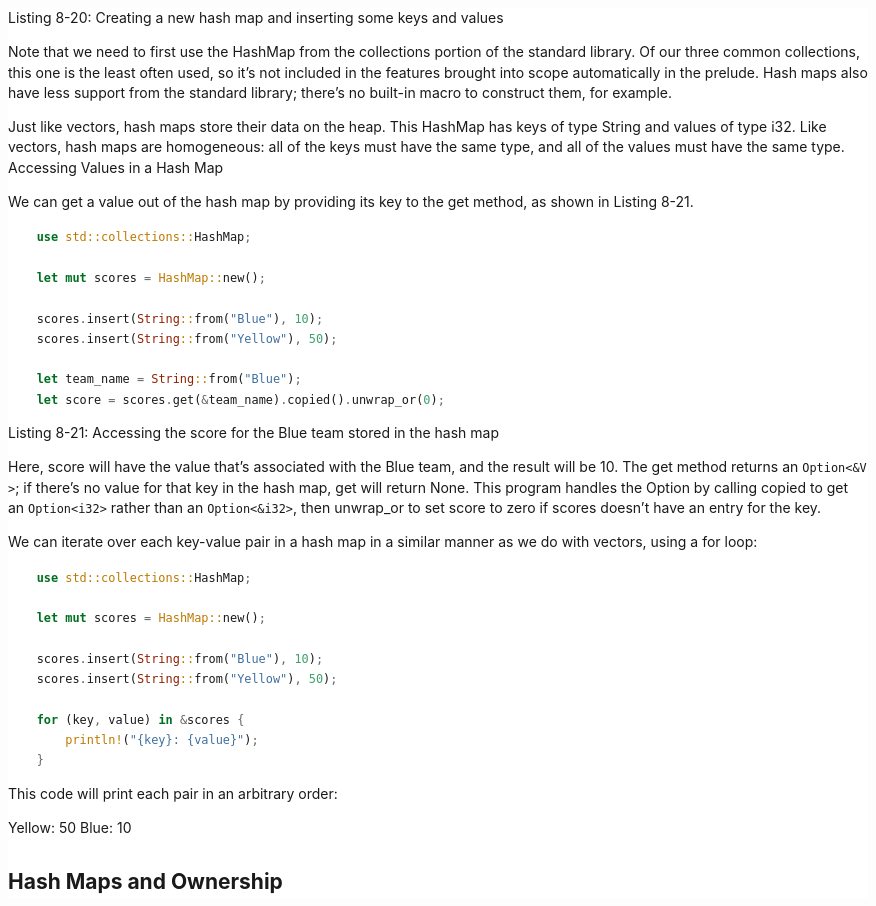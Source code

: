 Listing 8-20: Creating a new hash map and inserting some keys and values

Note that we need to first use the HashMap from the collections portion of the standard library. Of our three common collections, this one is the least often used, so it’s not included in the features brought into scope automatically in the prelude. Hash maps also have less support from the standard library; there’s no built-in macro to construct them, for example.

Just like vectors, hash maps store their data on the heap. This HashMap has keys of type String and values of type i32. Like vectors, hash maps are homogeneous: all of the keys must have the same type, and all of the values must have the same type.
Accessing Values in a Hash Map

We can get a value out of the hash map by providing its key to the get method, as shown in Listing 8-21.

```rust
    use std::collections::HashMap;

    let mut scores = HashMap::new();

    scores.insert(String::from("Blue"), 10);
    scores.insert(String::from("Yellow"), 50);

    let team_name = String::from("Blue");
    let score = scores.get(&team_name).copied().unwrap_or(0);
```

Listing 8-21: Accessing the score for the Blue team stored in the hash map

Here, score will have the value that’s associated with the Blue team, and the result will be 10. The get method returns an `Option<&V>`; if there’s no value for that key in the hash map, get will return None. This program handles the Option by calling copied to get an `Option<i32>` rather than an `Option<&i32>`, then unwrap_or to set score to zero if scores doesn’t have an entry for the key.

We can iterate over each key-value pair in a hash map in a similar manner as we do with vectors, using a for loop:

```rust
    use std::collections::HashMap;

    let mut scores = HashMap::new();

    scores.insert(String::from("Blue"), 10);
    scores.insert(String::from("Yellow"), 50);

    for (key, value) in &scores {
        println!("{key}: {value}");
    }
```

This code will print each pair in an arbitrary order:

Yellow: 50
Blue: 10

## Hash Maps and Ownership
